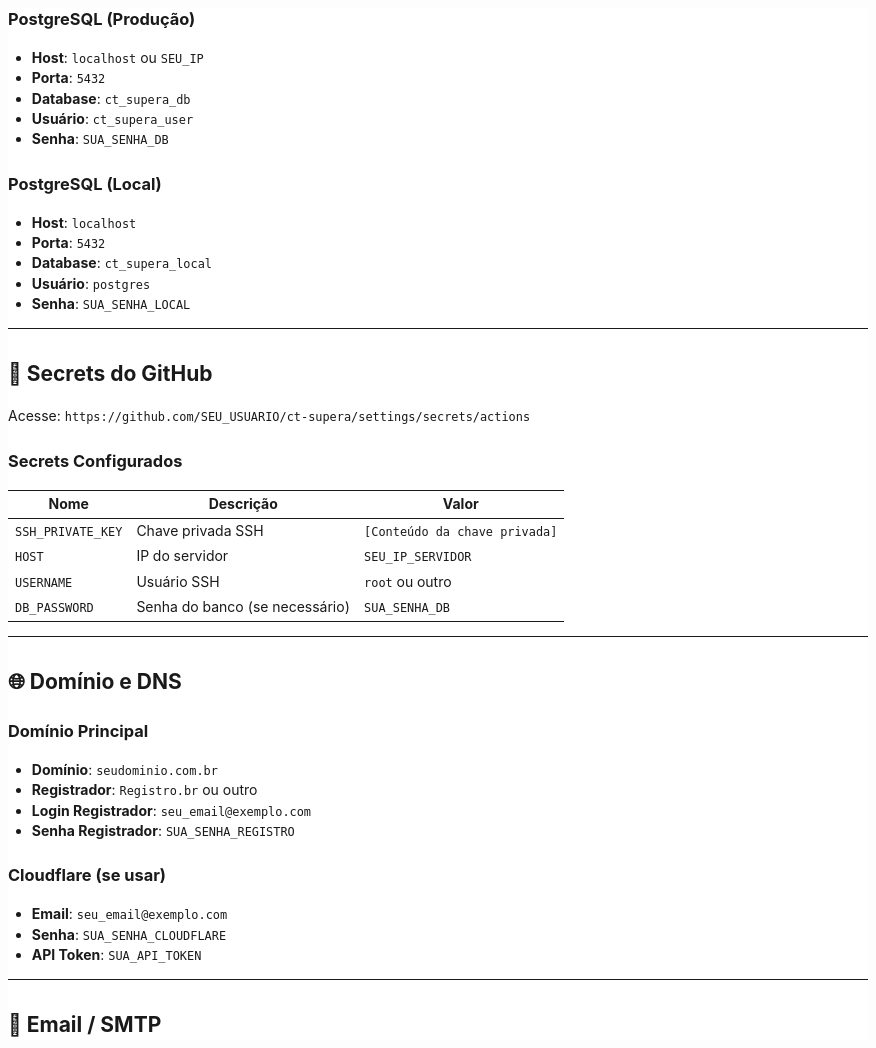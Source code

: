 ### PostgreSQL (Produção)
- **Host**: `localhost` ou `SEU_IP`
- **Porta**: `5432`
- **Database**: `ct_supera_db`
- **Usuário**: `ct_supera_user`
- **Senha**: `SUA_SENHA_DB`

### PostgreSQL (Local)
- **Host**: `localhost`
- **Porta**: `5432`
- **Database**: `ct_supera_local`
- **Usuário**: `postgres`
- **Senha**: `SUA_SENHA_LOCAL`

---

## 🔐 Secrets do GitHub

Acesse: `https://github.com/SEU_USUARIO/ct-supera/settings/secrets/actions`

### Secrets Configurados

| Nome | Descrição | Valor |
|------|-----------|-------|
| `SSH_PRIVATE_KEY` | Chave privada SSH | `[Conteúdo da chave privada]` |
| `HOST` | IP do servidor | `SEU_IP_SERVIDOR` |
| `USERNAME` | Usuário SSH | `root` ou outro |
| `DB_PASSWORD` | Senha do banco (se necessário) | `SUA_SENHA_DB` |

---

## 🌐 Domínio e DNS

### Domínio Principal
- **Domínio**: `seudominio.com.br`
- **Registrador**: `Registro.br` ou outro
- **Login Registrador**: `seu_email@exemplo.com`
- **Senha Registrador**: `SUA_SENHA_REGISTRO`

### Cloudflare (se usar)
- **Email**: `seu_email@exemplo.com`
- **Senha**: `SUA_SENHA_CLOUDFLARE`
- **API Token**: `SUA_API_TOKEN`

---

## 📧 Email / SMTP
